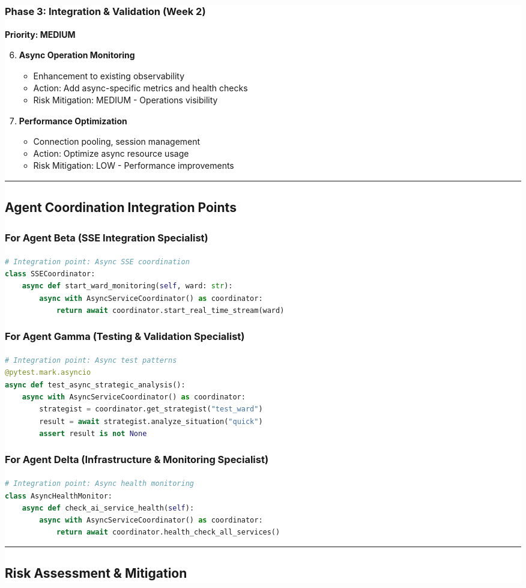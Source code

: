 ### Phase 3: Integration & Validation (Week 2)
**Priority: MEDIUM**

6. **Async Operation Monitoring**
   - Enhancement to existing observability
   - Action: Add async-specific metrics and health checks
   - Risk Mitigation: MEDIUM - Operations visibility

7. **Performance Optimization**
   - Connection pooling, session management
   - Action: Optimize async resource usage
   - Risk Mitigation: LOW - Performance improvements

---

## Agent Coordination Integration Points

### For Agent Beta (SSE Integration Specialist)
```python
# Integration point: Async SSE coordination
class SSECoordinator:
    async def start_ward_monitoring(self, ward: str):
        async with AsyncServiceCoordinator() as coordinator:
            return await coordinator.start_real_time_stream(ward)
```

### For Agent Gamma (Testing & Validation Specialist)  
```python
# Integration point: Async test patterns
@pytest.mark.asyncio
async def test_async_strategic_analysis():
    async with AsyncServiceCoordinator() as coordinator:
        strategist = coordinator.get_strategist("test_ward")
        result = await strategist.analyze_situation("quick")
        assert result is not None
```

### For Agent Delta (Infrastructure & Monitoring Specialist)
```python
# Integration point: Async health monitoring
class AsyncHealthMonitor:
    async def check_ai_service_health(self):
        async with AsyncServiceCoordinator() as coordinator:
            return await coordinator.health_check_all_services()
```

---

## Risk Assessment & Mitigation
